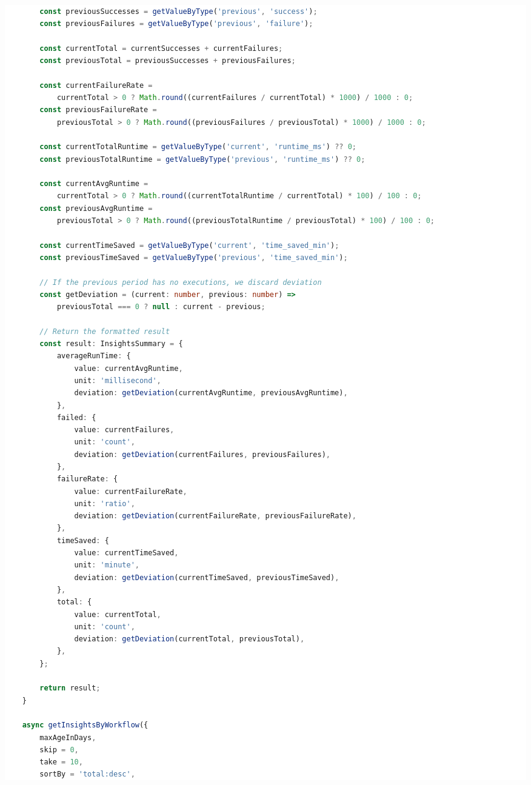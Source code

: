 ```ts
		const previousSuccesses = getValueByType('previous', 'success');
		const previousFailures = getValueByType('previous', 'failure');

		const currentTotal = currentSuccesses + currentFailures;
		const previousTotal = previousSuccesses + previousFailures;

		const currentFailureRate =
			currentTotal > 0 ? Math.round((currentFailures / currentTotal) * 1000) / 1000 : 0;
		const previousFailureRate =
			previousTotal > 0 ? Math.round((previousFailures / previousTotal) * 1000) / 1000 : 0;

		const currentTotalRuntime = getValueByType('current', 'runtime_ms') ?? 0;
		const previousTotalRuntime = getValueByType('previous', 'runtime_ms') ?? 0;

		const currentAvgRuntime =
			currentTotal > 0 ? Math.round((currentTotalRuntime / currentTotal) * 100) / 100 : 0;
		const previousAvgRuntime =
			previousTotal > 0 ? Math.round((previousTotalRuntime / previousTotal) * 100) / 100 : 0;

		const currentTimeSaved = getValueByType('current', 'time_saved_min');
		const previousTimeSaved = getValueByType('previous', 'time_saved_min');

		// If the previous period has no executions, we discard deviation
		const getDeviation = (current: number, previous: number) =>
			previousTotal === 0 ? null : current - previous;

		// Return the formatted result
		const result: InsightsSummary = {
			averageRunTime: {
				value: currentAvgRuntime,
				unit: 'millisecond',
				deviation: getDeviation(currentAvgRuntime, previousAvgRuntime),
			},
			failed: {
				value: currentFailures,
				unit: 'count',
				deviation: getDeviation(currentFailures, previousFailures),
			},
			failureRate: {
				value: currentFailureRate,
				unit: 'ratio',
				deviation: getDeviation(currentFailureRate, previousFailureRate),
			},
			timeSaved: {
				value: currentTimeSaved,
				unit: 'minute',
				deviation: getDeviation(currentTimeSaved, previousTimeSaved),
			},
			total: {
				value: currentTotal,
				unit: 'count',
				deviation: getDeviation(currentTotal, previousTotal),
			},
		};

		return result;
	}

	async getInsightsByWorkflow({
		maxAgeInDays,
		skip = 0,
		take = 10,
		sortBy = 'total:desc',
```